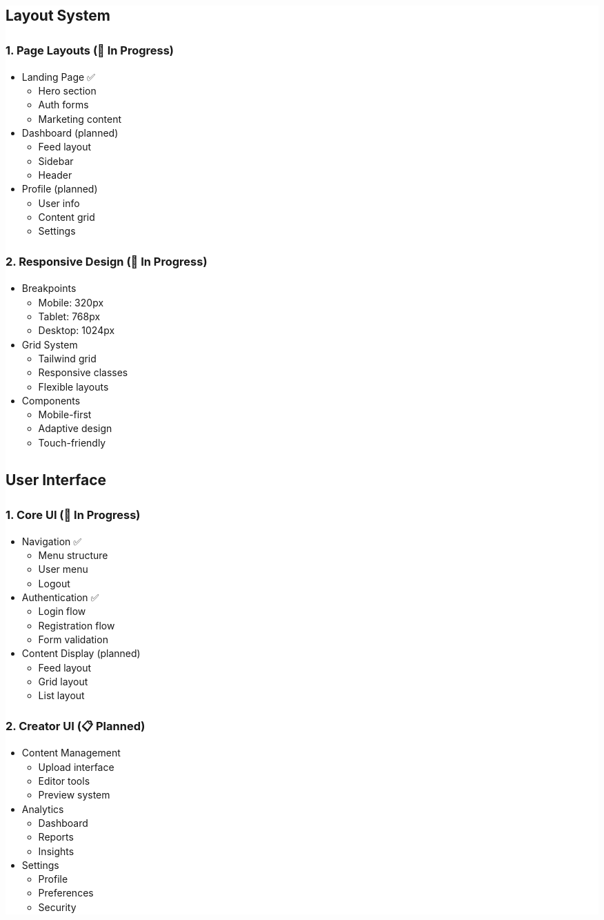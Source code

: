 ## Layout System

### 1. Page Layouts (🔄 In Progress)
- Landing Page ✅
  - Hero section
  - Auth forms
  - Marketing content
- Dashboard (planned)
  - Feed layout
  - Sidebar
  - Header
- Profile (planned)
  - User info
  - Content grid
  - Settings

### 2. Responsive Design (🔄 In Progress)
- Breakpoints
  - Mobile: 320px
  - Tablet: 768px
  - Desktop: 1024px
- Grid System
  - Tailwind grid
  - Responsive classes
  - Flexible layouts
- Components
  - Mobile-first
  - Adaptive design
  - Touch-friendly

## User Interface

### 1. Core UI (🔄 In Progress)
- Navigation ✅
  - Menu structure
  - User menu
  - Logout
- Authentication ✅
  - Login flow
  - Registration flow
  - Form validation
- Content Display (planned)
  - Feed layout
  - Grid layout
  - List layout

### 2. Creator UI (📋 Planned)
- Content Management
  - Upload interface
  - Editor tools
  - Preview system
- Analytics
  - Dashboard
  - Reports
  - Insights
- Settings
  - Profile
  - Preferences
  - Security
